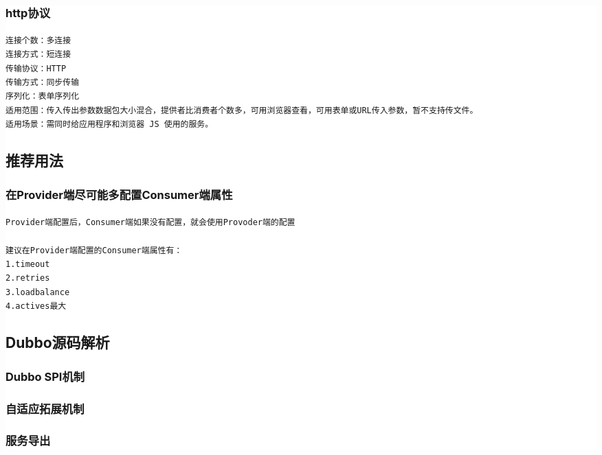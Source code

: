 ### http协议

```
连接个数：多连接
连接方式：短连接
传输协议：HTTP
传输方式：同步传输
序列化：表单序列化
适用范围：传入传出参数数据包大小混合，提供者比消费者个数多，可用浏览器查看，可用表单或URL传入参数，暂不支持传文件。
适用场景：需同时给应用程序和浏览器 JS 使用的服务。
```

## 推荐用法

### 在Provider端尽可能多配置Consumer端属性

```
Provider端配置后，Consumer端如果没有配置，就会使用Provoder端的配置

建议在Provider端配置的Consumer端属性有：
1.timeout
2.retries
3.loadbalance
4.actives最大
```

## Dubbo源码解析

### Dubbo SPI机制

### 自适应拓展机制

### 服务导出